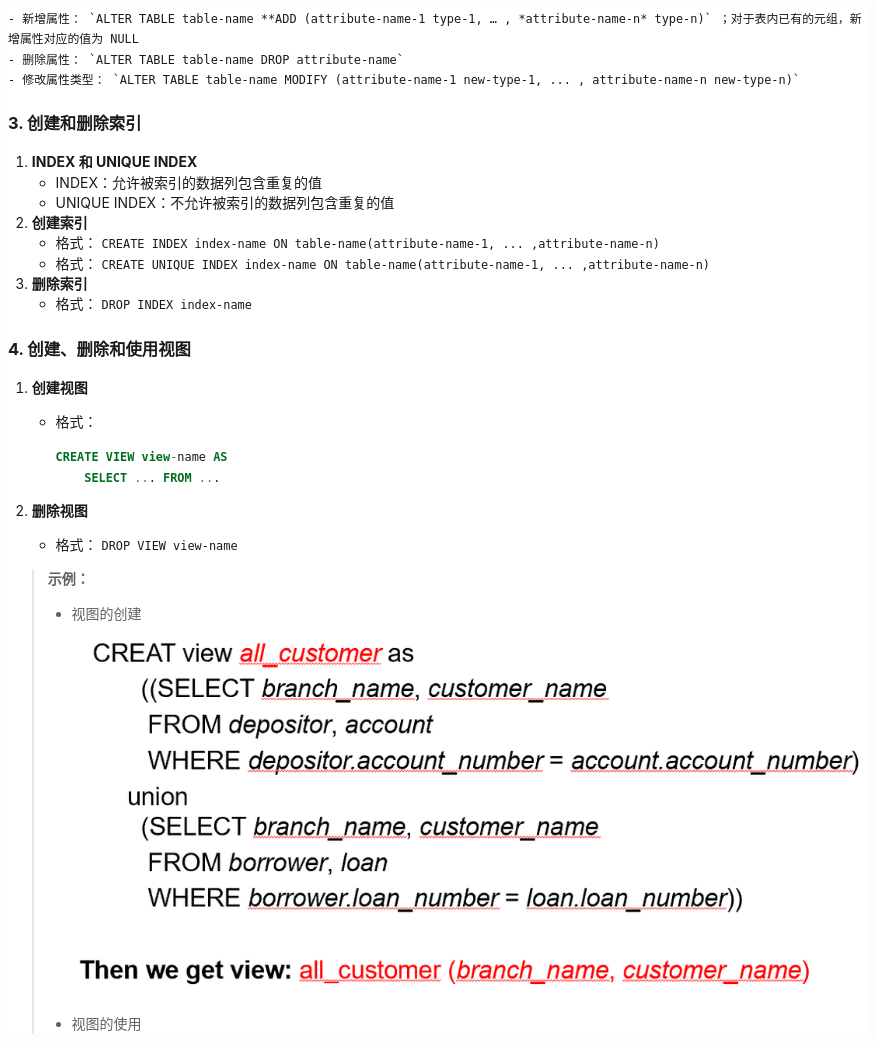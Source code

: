     - 新增属性： `ALTER TABLE table-name **ADD (attribute-name-1 type-1, … , *attribute-name-n* type-n)` ；对于表内已有的元组，新增属性对应的值为 NULL
    - 删除属性： `ALTER TABLE table-name DROP attribute-name`
    - 修改属性类型： `ALTER TABLE table-name MODIFY (attribute-name-1 new-type-1, ... , attribute-name-n new-type-n)`

### 3. 创建和删除索引

1. **INDEX 和 UNIQUE INDEX**
    - INDEX：允许被索引的数据列包含重复的值
    - UNIQUE INDEX：不允许被索引的数据列包含重复的值
2. **创建索引**
    - 格式： `CREATE INDEX index-name ON table-name(attribute-name-1, ... ,attribute-name-n)`
    - 格式： `CREATE UNIQUE INDEX index-name ON table-name(attribute-name-1, ... ,attribute-name-n)`
3. **删除索引**
    - 格式： `DROP INDEX index-name`

### 4. 创建、删除和使用视图

1. **创建视图**
    - 格式：
        
        ```sql
        CREATE VIEW view-name AS
        	SELECT ... FROM ...
        ```
        
2. **删除视图**
    - 格式： `DROP VIEW view-name`

> **示例：**
> 
> - 视图的创建
>     
>     ![image.png](Chapter%203%20SQL%201a99c6b6155b80828260f17b18776fc1/image.png)
>     
> - 视图的使用
>     